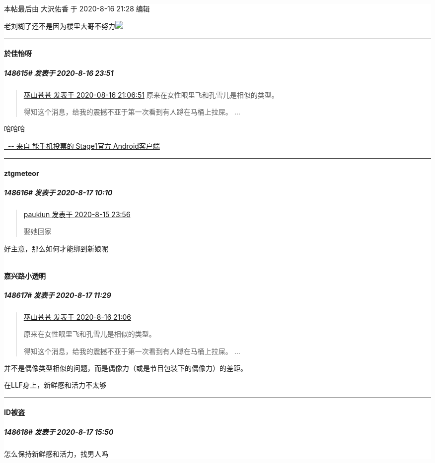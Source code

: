  本帖最后由 大沢佑香 于 2020-8-16 21:28 编辑 

老刘糊了还不是因为楼里大哥不努力<img src="https://static.saraba1st.com/image/smiley/face2017/001.png" referrerpolicy="no-referrer">


-----

####  於佳怡呀  
##### 148615#       发表于 2020-8-16 23:51


<blockquote><a href="httphttps://bbs.saraba1st.com/2b/forum.php?mod=redirect&amp;goto=findpost&amp;pid=48452004&amp;ptid=1105387" target="_blank">巫山苍苍 发表于 2020-08-16 21:06:51</a>
原来在女性眼里飞和孔雪儿是相似的类型。

得知这个消息，给我的震撼不亚于第一次看到有人蹲在马桶上拉屎。 ...</blockquote>哈哈哈

[  -- 来自 能手机投票的 Stage1官方 Android客户端](https://www.coolapk.com/apk/140634)


-----

####  ztgmeteor  
##### 148616#       发表于 2020-8-17 10:10


<blockquote><a href="httphttps://bbs.saraba1st.com/2b/forum.php?mod=redirect&amp;goto=findpost&amp;pid=48444200&amp;ptid=1105387" target="_blank">paukiun 发表于 2020-8-15 23:56</a>

娶她回家</blockquote>
好主意，那么如何才能绑到新娘呢


-----

####  嘉兴路小透明  
##### 148617#       发表于 2020-8-17 11:29


<blockquote><a href="httphttps://bbs.saraba1st.com/2b/forum.php?mod=redirect&amp;goto=findpost&amp;pid=48452004&amp;ptid=1105387" target="_blank">巫山苍苍 发表于 2020-8-16 21:06</a>

原来在女性眼里飞和孔雪儿是相似的类型。


得知这个消息，给我的震撼不亚于第一次看到有人蹲在马桶上拉屎。 ...</blockquote>
并不是偶像类型相似的问题，而是偶像力（或是节目包装下的偶像力）的差距。

在LLF身上，新鲜感和活力不太够


-----

####  ID被盗  
##### 148618#       发表于 2020-8-17 15:50


怎么保持新鲜感和活力，找男人吗

